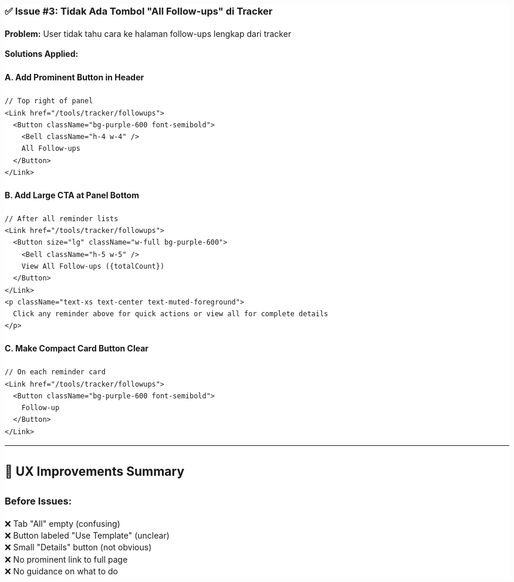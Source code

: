 
### ✅ Issue #3: Tidak Ada Tombol "All Follow-ups" di Tracker
**Problem:** User tidak tahu cara ke halaman follow-ups lengkap dari tracker

**Solutions Applied:**

#### A. Add Prominent Button in Header
```tsx
// Top right of panel
<Link href="/tools/tracker/followups">
  <Button className="bg-purple-600 font-semibold">
    <Bell className="h-4 w-4" />
    All Follow-ups
  </Button>
</Link>
```

#### B. Add Large CTA at Panel Bottom
```tsx
// After all reminder lists
<Link href="/tools/tracker/followups">
  <Button size="lg" className="w-full bg-purple-600">
    <Bell className="h-5 w-5" />
    View All Follow-ups ({totalCount})
  </Button>
</Link>
<p className="text-xs text-center text-muted-foreground">
  Click any reminder above for quick actions or view all for complete details
</p>
```

#### C. Make Compact Card Button Clear
```tsx
// On each reminder card
<Link href="/tools/tracker/followups">
  <Button className="bg-purple-600 font-semibold">
    Follow-up
  </Button>
</Link>
```

---

## 🎨 UX Improvements Summary

### Before Issues:
❌ Tab "All" empty (confusing)  
❌ Button labeled "Use Template" (unclear)  
❌ Small "Details" button (not obvious)  
❌ No prominent link to full page  
❌ No guidance on what to do  
